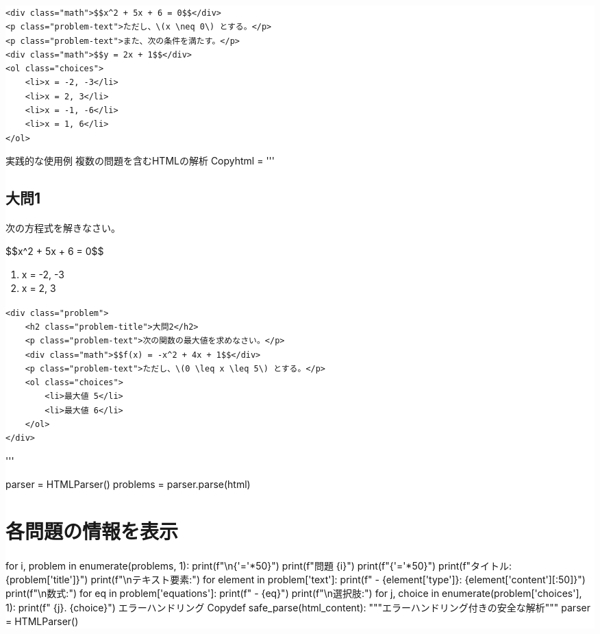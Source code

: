     <div class="math">$$x^2 + 5x + 6 = 0$$</div>
    <p class="problem-text">ただし、\(x \neq 0\) とする。</p>
    <p class="problem-text">また、次の条件を満たす。</p>
    <div class="math">$$y = 2x + 1$$</div>
    <ol class="choices">
        <li>x = -2, -3</li>
        <li>x = 2, 3</li>
        <li>x = -1, -6</li>
        <li>x = 1, 6</li>
    </ol>
</div>
実践的な使用例
複数の問題を含むHTMLの解析
Copyhtml = '''
<!DOCTYPE html>
<html>
<body>
    <div class="problem">
        <h2 class="problem-title">大問1</h2>
        <p class="problem-text">次の方程式を解きなさい。</p>
        <div class="math">$$x^2 + 5x + 6 = 0$$</div>
        <ol class="choices">
            <li>x = -2, -3</li>
            <li>x = 2, 3</li>
        </ol>
    </div>
    
    <div class="problem">
        <h2 class="problem-title">大問2</h2>
        <p class="problem-text">次の関数の最大値を求めなさい。</p>
        <div class="math">$$f(x) = -x^2 + 4x + 1$$</div>
        <p class="problem-text">ただし、\(0 \leq x \leq 5\) とする。</p>
        <ol class="choices">
            <li>最大値 5</li>
            <li>最大値 6</li>
        </ol>
    </div>
</body>
</html>
'''

parser = HTMLParser()
problems = parser.parse(html)

# 各問題の情報を表示
for i, problem in enumerate(problems, 1):
    print(f"\n{'='*50}")
    print(f"問題 {i}")
    print(f"{'='*50}")
    print(f"タイトル: {problem['title']}")
    print(f"\nテキスト要素:")
    for element in problem['text']:
        print(f"  - {element['type']}: {element['content'][:50]}")
    print(f"\n数式:")
    for eq in problem['equations']:
        print(f"  - {eq}")
    print(f"\n選択肢:")
    for j, choice in enumerate(problem['choices'], 1):
        print(f"  {j}. {choice}")
エラーハンドリング
Copydef safe_parse(html_content):
    """エラーハンドリング付きの安全な解析"""
    parser = HTMLParser()
    